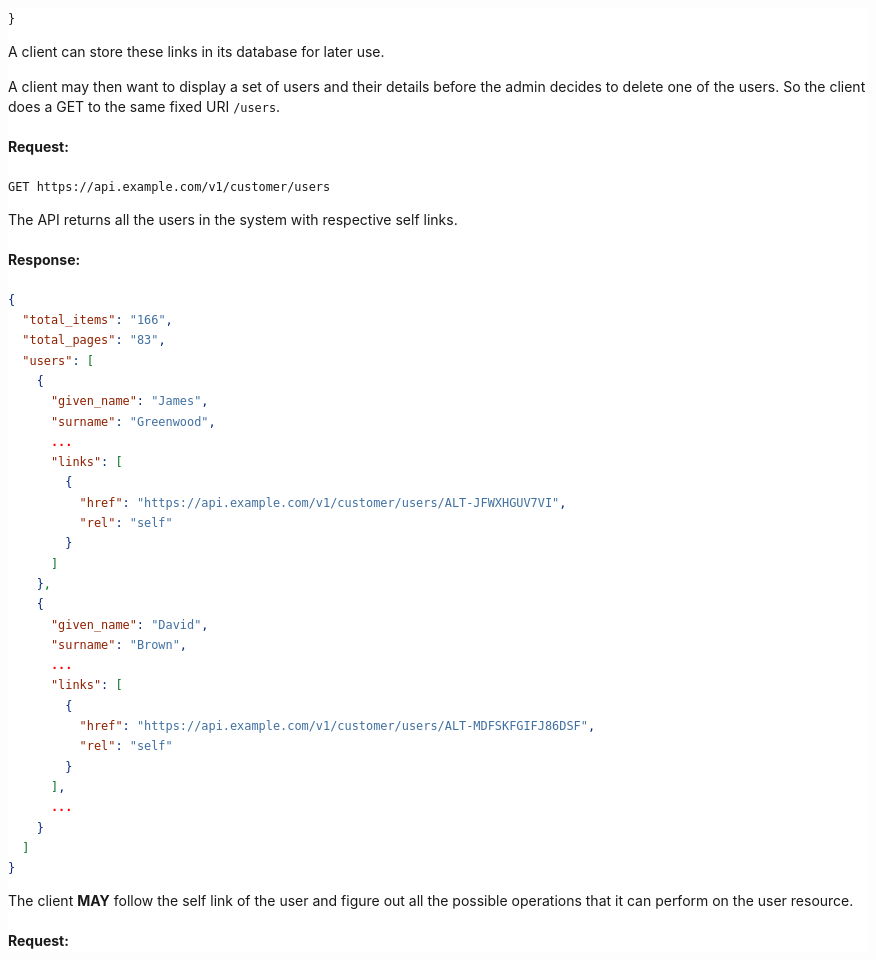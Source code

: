 ```
}
```

A client can store these links in its database for later use.

A client may then want to display a set of users and their details before the admin decides to delete one of the users.
So the client does a GET to the same fixed URI `/users`.

#### Request:

`GET https://api.example.com/v1/customer/users`

The API returns all the users in the system with respective self links.

#### Response:

```json
{
  "total_items": "166",
  "total_pages": "83",
  "users": [
    {
      "given_name": "James",
      "surname": "Greenwood",
      ...
      "links": [
        {
          "href": "https://api.example.com/v1/customer/users/ALT-JFWXHGUV7VI",
          "rel": "self"
        }
      ]
    },
    {
      "given_name": "David",
      "surname": "Brown",
      ...
      "links": [
        {
          "href": "https://api.example.com/v1/customer/users/ALT-MDFSKFGIFJ86DSF",
          "rel": "self"
        }
      ],
      ...
    }
  ]
}
```

The client **MAY** follow the self link of the user and figure out all the possible operations that it can perform on the user resource.

#### Request:
